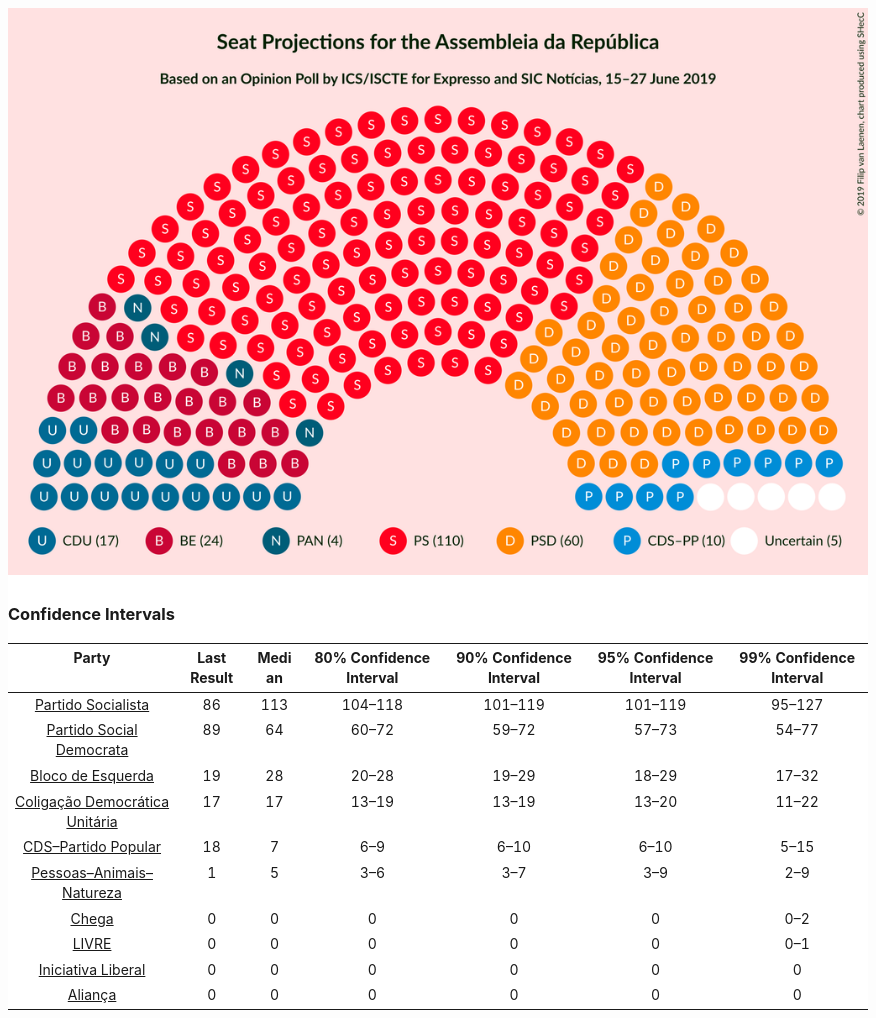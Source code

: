 ![Graph with seating plan not yet produced](2019-06-27-ICSISCTE-seating-plan.png "Seating Plan")

### Confidence Intervals

| Party | Last Result | Median | 80% Confidence Interval | 90% Confidence Interval | 95% Confidence Interval | 99% Confidence Interval |
|:-----:|:-----------:|:------:|:-----------------------:|:-----------------------:|:-----------------------:|:-----------------------:|
| <a href="#partido-socialista">Partido Socialista</a> | 86 | 113 | 104–118 |101–119 |101–119 |95–127 |
| <a href="#partido-social-democrata">Partido Social Democrata</a> | 89 | 64 | 60–72 |59–72 |57–73 |54–77 |
| <a href="#bloco-de-esquerda">Bloco de Esquerda</a> | 19 | 28 | 20–28 |19–29 |18–29 |17–32 |
| <a href="#coligação-democrática-unitária">Coligação Democrática Unitária</a> | 17 | 17 | 13–19 |13–19 |13–20 |11–22 |
| <a href="#cds–partido-popular">CDS–Partido Popular</a> | 18 | 7 | 6–9 |6–10 |6–10 |5–15 |
| <a href="#pessoas–animais–natureza">Pessoas–Animais–Natureza</a> | 1 | 5 | 3–6 |3–7 |3–9 |2–9 |
| <a href="#chega">Chega</a> | 0 | 0 | 0 |0 |0 |0–2 |
| <a href="#livre">LIVRE</a> | 0 | 0 | 0 |0 |0 |0–1 |
| <a href="#iniciativa-liberal">Iniciativa Liberal</a> | 0 | 0 | 0 |0 |0 |0 |
| <a href="#aliança">Aliança</a> | 0 | 0 | 0 |0 |0 |0 |
